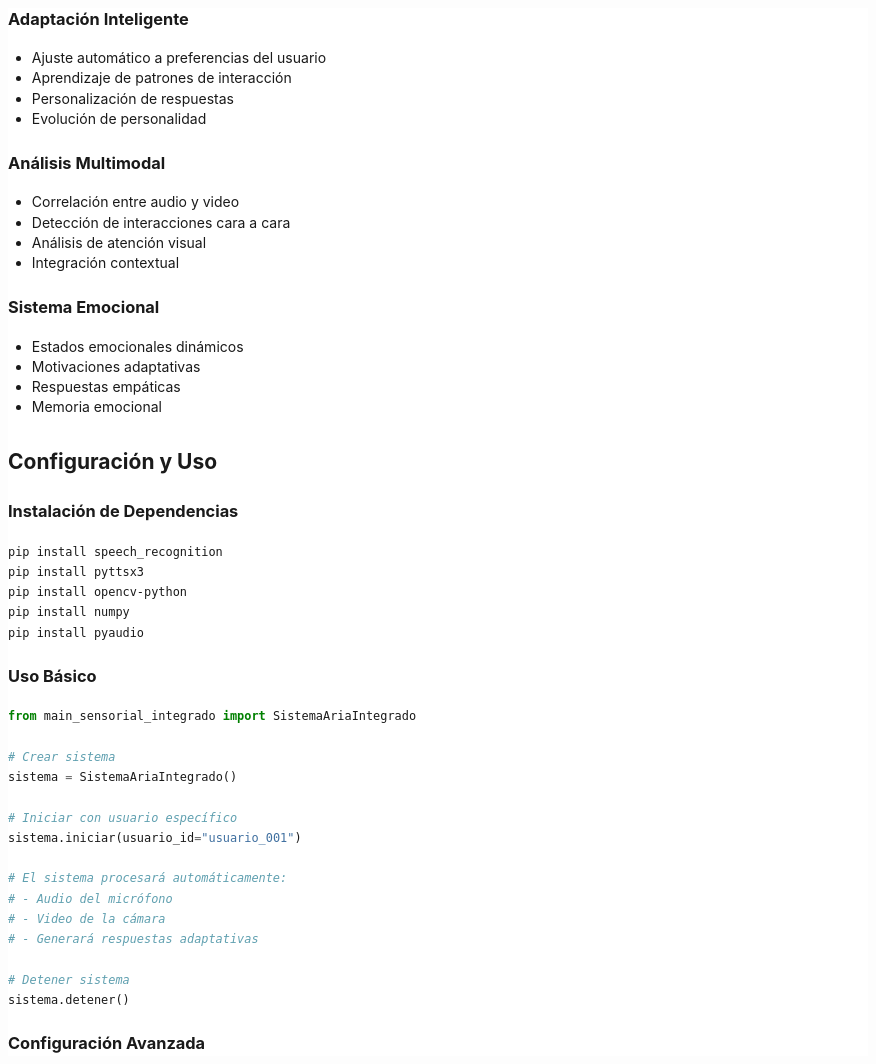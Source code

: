 ### Adaptación Inteligente
- Ajuste automático a preferencias del usuario
- Aprendizaje de patrones de interacción
- Personalización de respuestas
- Evolución de personalidad

### Análisis Multimodal
- Correlación entre audio y video
- Detección de interacciones cara a cara
- Análisis de atención visual
- Integración contextual

### Sistema Emocional
- Estados emocionales dinámicos
- Motivaciones adaptativas
- Respuestas empáticas
- Memoria emocional

## Configuración y Uso

### Instalación de Dependencias

```bash
pip install speech_recognition
pip install pyttsx3
pip install opencv-python
pip install numpy
pip install pyaudio
```

### Uso Básico

```python
from main_sensorial_integrado import SistemaAriaIntegrado

# Crear sistema
sistema = SistemaAriaIntegrado()

# Iniciar con usuario específico
sistema.iniciar(usuario_id="usuario_001")

# El sistema procesará automáticamente:
# - Audio del micrófono
# - Video de la cámara
# - Generará respuestas adaptativas

# Detener sistema
sistema.detener()
```

### Configuración Avanzada

